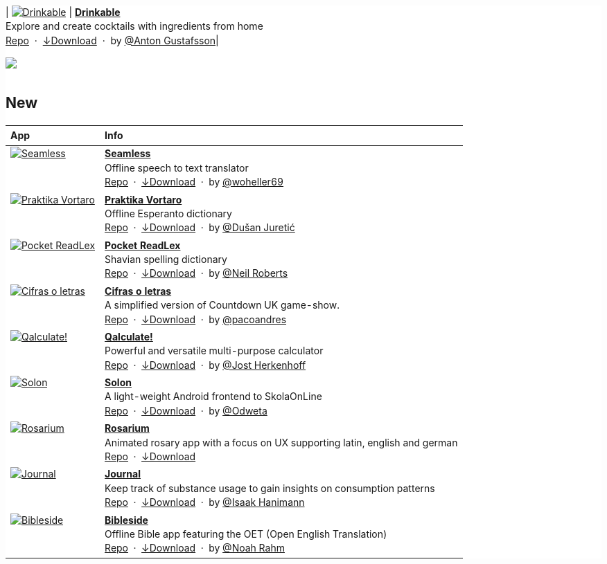 | <a href="https://www.openapk.net/drinkable/com.moimob.drinkable/"><img src="https://www.openapk.net/images/icons/drinkable-apk-for-android.png" height="48" width="48" alt="Drinkable"></a> | <a href="https://www.openapk.net/drinkable/com.moimob.drinkable/"><b>Drinkable</b></a><br/>Explore and create cocktails with ingredients from home<br/><a href="https://github.com/MOIMOB/drinkable">Repo</a> &nbsp;&middot;&nbsp; <a href="https://github.com/MOIMOB/drinkable/releases">↓Download</a> &nbsp;&middot;&nbsp; by <a href="https://github.com/MOIMOB">@Anton Gustafsson</a>|

![](https://i.imgur.com/waxVImv.png)

## New

| App | Info |
| :--- | :--- |
| <a href="https://www.openapk.net/seamless/org.woheller69.seemless/"><img src="https://www.openapk.net/images/icons/seamless-apk-for-android.png" height="48" width="48" alt="Seamless"></a> | <a href="https://www.openapk.net/seamless/org.woheller69.seemless/"><b>Seamless</b></a><br/>Offline speech to text translator<br/><a href="https://github.com/woheller69/seamless">Repo</a> &nbsp;&middot;&nbsp; <a href="https://github.com/woheller69/seamless/releases">↓Download</a> &nbsp;&middot;&nbsp; by <a href="https://github.com/woheller69">@woheller69</a>|
| <a href="https://www.openapk.net/praktika-vortaro/com.esperantajvortaroj.app/"><img src="https://www.openapk.net/images/icons/praktika-vortaro-apk-for-android.png" height="48" width="48" alt="Praktika Vortaro"></a> | <a href="https://www.openapk.net/praktika-vortaro/com.esperantajvortaroj.app/"><b>Praktika Vortaro</b></a><br/>Offline Esperanto dictionary<br/><a href="https://github.com/djuretic/praktika-vortaro">Repo</a> &nbsp;&middot;&nbsp; <a href="https://github.com/djuretic/praktika-vortaro/releases">↓Download</a> &nbsp;&middot;&nbsp; by <a href="https://github.com/djuretic">@Dušan Juretić</a>|
| <a href="https://www.openapk.net/pocket-readlex/uk.co.busydoingnothing.pocketrl/"><img src="https://www.openapk.net/images/icons/pocket-readlex-apk-for-android.png" height="48" width="48" alt="Pocket ReadLex"></a> | <a href="https://www.openapk.net/pocket-readlex/uk.co.busydoingnothing.pocketrl/"><b>Pocket ReadLex</b></a><br/>Shavian spelling dictionary<br/><a href="https://github.com/bpeel/pocket-readlex">Repo</a> &nbsp;&middot;&nbsp; <a href="https://github.com/bpeel/pocket-readlex/releases">↓Download</a> &nbsp;&middot;&nbsp; by <a href="https://github.com/bpeel">@Neil Roberts</a>|
| <a href="https://www.openapk.net/cifras-o-letras/org.gnu.itsmoroto.cifrasoletras/"><img src="https://www.openapk.net/images/icons/cifras-o-letras-apk-for-android.png" height="48" width="48" alt="Cifras o letras"></a> | <a href="https://www.openapk.net/cifras-o-letras/org.gnu.itsmoroto.cifrasoletras/"><b>Cifras o letras</b></a><br/>A simplified version of Countdown UK game-show.<br/><a href="https://github.com/pacoandres/cifrasoletras">Repo</a> &nbsp;&middot;&nbsp; <a href="https://github.com/pacoandres/cifrasoletras/releases">↓Download</a> &nbsp;&middot;&nbsp; by <a href="https://github.com/pacoandres">@pacoandres</a>|
| <a href="https://www.openapk.net/qalculate/com.jherkenhoff.qalculate/"><img src="https://www.openapk.net/images/icons/qalculate-apk-for-android.png" height="48" width="48" alt="Qalculate!"></a> | <a href="https://www.openapk.net/qalculate/com.jherkenhoff.qalculate/"><b>Qalculate!</b></a><br/>Powerful and versatile multi-purpose calculator<br/><a href="https://github.com/jherkenhoff/qalculate-android">Repo</a> &nbsp;&middot;&nbsp; <a href="https://github.com/jherkenhoff/qalculate-android/releases">↓Download</a> &nbsp;&middot;&nbsp; by <a href="https://github.com/jherkenhoff">@Jost Herkenhoff</a>|
| <a href="https://www.openapk.net/solon/com.odweta.solon/"><img src="https://www.openapk.net/images/icons/solon-apk-for-android.png" height="48" width="48" alt="Solon"></a> | <a href="https://www.openapk.net/solon/com.odweta.solon/"><b>Solon</b></a><br/>A light-weight Android frontend to SkolaOnLine<br/><a href="https://gitlab.com/Odweta/solon">Repo</a> &nbsp;&middot;&nbsp; <a href="https://gitlab.com/Odweta/solon/releases">↓Download</a> &nbsp;&middot;&nbsp; by <a href="https://gitlab.com/Odweta">@Odweta</a>|
| <a href="https://www.openapk.net/rosarium/at.krixec.rosary/"><img src="https://www.openapk.net/images/icons/rosarium-apk-for-android.png" height="48" width="48" alt="Rosarium"></a> | <a href="https://www.openapk.net/rosarium/at.krixec.rosary/"><b>Rosarium</b></a><br/>Animated rosary app with a focus on UX supporting latin, english and german<br/><a href="https://codeberg.org/Krixec/Rosarium">Repo</a> &nbsp;&middot;&nbsp; <a href="https://codeberg.org/Krixec/Rosarium/releases">↓Download</a>|
| <a href="https://www.openapk.net/journal/com.isaakhanimann.journal/"><img src="https://www.openapk.net/images/icons/journal-apk-for-android.png" height="48" width="48" alt="Journal"></a> | <a href="https://www.openapk.net/journal/com.isaakhanimann.journal/"><b>Journal</b></a><br/>Keep track of substance usage to gain insights on consumption patterns<br/><a href="https://github.com/isaakhanimann/psychonautwiki-journal-android">Repo</a> &nbsp;&middot;&nbsp; <a href="https://github.com/isaakhanimann/psychonautwiki-journal-android/releases">↓Download</a> &nbsp;&middot;&nbsp; by <a href="https://github.com/isaakhanimann">@Isaak Hanimann</a>|
| <a href="https://www.openapk.net/bibleside/com.bibleside.bibleside/"><img src="https://www.openapk.net/images/icons/bibleside-apk-for-android.png" height="48" width="48" alt="Bibleside"></a> | <a href="https://www.openapk.net/bibleside/com.bibleside.bibleside/"><b>Bibleside</b></a><br/>Offline Bible app featuring the OET (Open English Translation)<br/><a href="https://github.com/Correct-Syntax/bible_side">Repo</a> &nbsp;&middot;&nbsp; <a href="https://github.com/Correct-Syntax/bible_side/releases">↓Download</a> &nbsp;&middot;&nbsp; by <a href="https://github.com/Correct-Syntax">@Noah Rahm</a>|